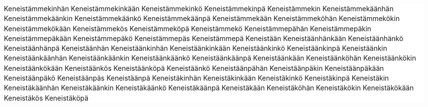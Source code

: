 Keneistämmekinhän
Keneistämmekinkään
Keneistämmekinkö
Keneistämmekinpä
Keneistämmekin
Keneistämmekäänhän
Keneistämmekäänkin
Keneistämmekäänkö
Keneistämmekäänpä
Keneistämmekään
Keneistämmeköhän
Keneistämmekökin
Keneistämmekökään
Keneistämmekös
Keneistämmeköpä
Keneistämmekö
Keneistämmepähän
Keneistämmepäkin
Keneistämmepäkään
Keneistämmepäkö
Keneistämmepäs
Keneistämmepä
Keneistään
Keneistäänhänkään
Keneistäänhänkö
Keneistäänhänpä
Keneistäänhän
Keneistäänkinhän
Keneistäänkinkään
Keneistäänkinkö
Keneistäänkinpä
Keneistäänkin
Keneistäänkäänhän
Keneistäänkäänkin
Keneistäänkäänkö
Keneistäänkäänpä
Keneistäänkään
Keneistäänköhän
Keneistäänkökin
Keneistäänkökään
Keneistäänkös
Keneistäänköpä
Keneistäänkö
Keneistäänpähän
Keneistäänpäkin
Keneistäänpäkään
Keneistäänpäkö
Keneistäänpäs
Keneistäänpä
Keneistäkinhän
Keneistäkinkään
Keneistäkinkö
Keneistäkinpä
Keneistäkin
Keneistäkäänhän
Keneistäkäänkin
Keneistäkäänkö
Keneistäkäänpä
Keneistäkään
Keneistäköhän
Keneistäkökin
Keneistäkökään
Keneistäkös
Keneistäköpä